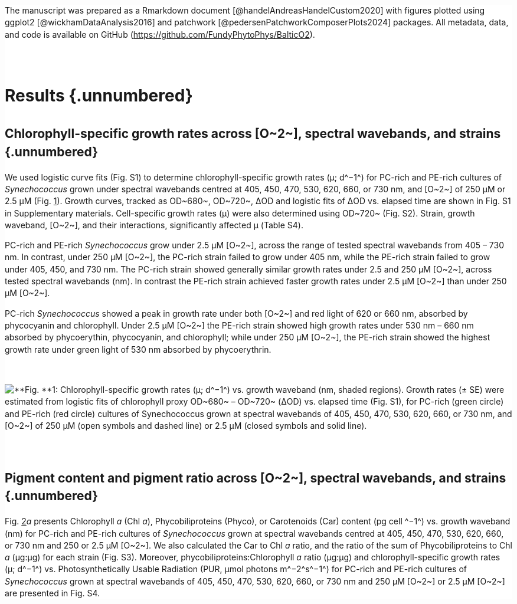 The manuscript was prepared as a Rmarkdown document [@handelAndreasHandelCustom2020] with figures plotted using ggplot2 [@wickhamDataAnalysis2016] and patchwork [@pedersenPatchworkComposerPlots2024] packages. All metadata, data, and code is available on GitHub (https://github.com/FundyPhytoPhys/BalticO2).

<br>

# Results {.unnumbered}

## Chlorophyll-specific growth rates across [O~2~], spectral wavebands, and strains {.unnumbered}

We used logistic curve fits (Fig. S1) to determine chlorophyll-specific growth rates (μ; d^−1^) for PC-rich and PE-rich cultures of *Synechococcus* grown under spectral wavebands centred at 405, 450, 470, 530, 620, 660, or 730 nm, and [O~2~]  of 250 µM or 2.5 µM (Fig. <a href="#fig:GrowthRate">1</a>). Growth curves, tracked as OD~680~, OD~720~, ΔOD and logistic fits of ΔOD vs. elapsed time are shown in Fig. S1 in Supplementary materials. Cell-specific growth rates (µ) were also determined using OD~720~ (Fig. S2). Strain, growth waveband, [O~2~], and their interactions, significantly affected μ (Table S4). 

PC-rich and PE-rich *Synechococcus*  grow under 2.5 µM [O~2~], across the range of tested spectral wavebands from 405 – 730 nm. In contrast, under 250 µM [O~2~], the PC-rich strain failed to grow under 405 nm, while the PE-rich strain failed to grow under 405, 450, and 730 nm. The PC-rich strain showed generally similar growth rates under 2.5 and 250 µM [O~2~], across tested spectral wavebands (nm). In contrast the PE-rich strain achieved faster growth rates under 2.5 µM [O~2~] than under 250 µM [O~2~]. 

PC-rich *Synechococcus*  showed a peak in growth rate under both [O~2~] and red light of 620 or 660 nm, absorbed by phycocyanin and chlorophyll. Under 2.5 µM [O~2~] the PE-rich strain showed high growth rates under 530 nm – 660 nm absorbed by phycoerythin, phycocyanin, and chlorophyll; while under 250 µM [O~2~], the PE-rich strain showed the highest growth rate under green light of 530 nm absorbed by phycoerythrin. 

<br>

![<span id="fig:GrowthRate"></span>**Fig. **1: Chlorophyll-specific growth rates (µ; d^−1^) vs. growth waveband (nm, shaded regions). Growth rates (± SE) were estimated from logistic fits of chlorophyll proxy OD~680~ – OD~720~ (ΔOD) vs. elapsed time (Fig. S1), for PC-rich (green circle) and PE-rich (red circle) cultures of *Synechococcus*  grown at spectral wavebands of 405, 450, 470, 530, 620, 660, or 730 nm, and [O~2~] of 250 µM (open symbols and dashed line) or 2.5 µM (closed symbols and solid line).](../Output/Figures/Fig_GrowthRateDelta.png)

<br>

## Pigment content and pigment ratio across [O~2~], spectral wavebands, and strains {.unnumbered}

Fig. <a href="#fig:Pigment">2</a>*a* presents Chlorophyll *a* (Chl *a*), Phycobiliproteins (Phyco), or Carotenoids (Car) content (pg cell ^−1^) vs. growth waveband (nm) for PC-rich and PE-rich cultures of *Synechococcus* grown at spectral wavebands centred at 405, 450, 470, 530, 620, 660, or 730 nm and 250 or 2.5 µM [O~2~]. We also calculated the Car to Chl *a* ratio, and the ratio of the sum of Phycobiliproteins to Chl *a* (µg:µg) for each strain (Fig. S3). Moreover, phycobiliproteins:Chlorophyll *a* ratio (µg:µg) and chlorophyll-specific growth rates (µ; d^−1^) vs. Photosynthetically Usable Radiation (PUR, µmol photons m^−2^s^−1^) for PC-rich and PE-rich cultures of *Synechococcus* grown at spectral wavebands of 405, 450, 470, 530, 620, 660, or 730 nm and 250 µM [O~2~] or 2.5 µM [O~2~] are presented in Fig. S4.

